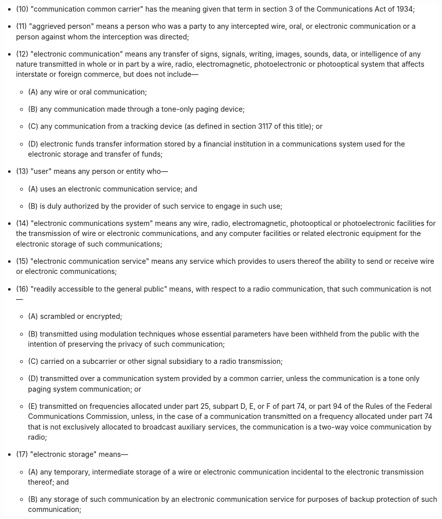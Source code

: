 
  * (10) "communication common carrier" has the meaning given that term in section 3 of the Communications Act of 1934;

  * (11) "aggrieved person" means a person who was a party to any intercepted wire, oral, or electronic communication or a person against whom the interception was directed;

  * (12) "electronic communication" means any transfer of signs, signals, writing, images, sounds, data, or intelligence of any nature transmitted in whole or in part by a wire, radio, electromagnetic, photoelectronic or photooptical system that affects interstate or foreign commerce, but does not include—

    * (A) any wire or oral communication;

    * (B) any communication made through a tone-only paging device;

    * (C) any communication from a tracking device (as defined in section 3117 of this title); or

    * (D) electronic funds transfer information stored by a financial institution in a communications system used for the electronic storage and transfer of funds;


  * (13) "user" means any person or entity who—

    * (A) uses an electronic communication service; and

    * (B) is duly authorized by the provider of such service to engage in such use;


  * (14) "electronic communications system" means any wire, radio, electromagnetic, photooptical or photoelectronic facilities for the transmission of wire or electronic communications, and any computer facilities or related electronic equipment for the electronic storage of such communications;

  * (15) "electronic communication service" means any service which provides to users thereof the ability to send or receive wire or electronic communications;

  * (16) "readily accessible to the general public" means, with respect to a radio communication, that such communication is not—

    * (A) scrambled or encrypted;

    * (B) transmitted using modulation techniques whose essential parameters have been withheld from the public with the intention of preserving the privacy of such communication;

    * (C) carried on a subcarrier or other signal subsidiary to a radio transmission;

    * (D) transmitted over a communication system provided by a common carrier, unless the communication is a tone only paging system communication; or

    * (E) transmitted on frequencies allocated under part 25, subpart D, E, or F of part 74, or part 94 of the Rules of the Federal Communications Commission, unless, in the case of a communication transmitted on a frequency allocated under part 74 that is not exclusively allocated to broadcast auxiliary services, the communication is a two-way voice communication by radio;


  * (17) "electronic storage" means—

    * (A) any temporary, intermediate storage of a wire or electronic communication incidental to the electronic transmission thereof; and

    * (B) any storage of such communication by an electronic communication service for purposes of backup protection of such communication;
